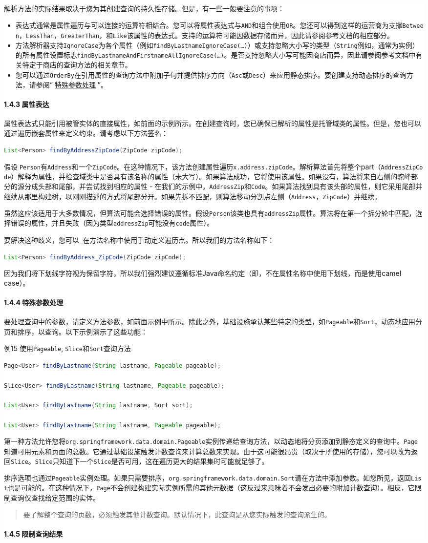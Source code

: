 解析方法的实际结果取决于您为其创建查询的持久性存储。但是，有一些一般要注意的事项：

- 表达式通常是属性遍历与可以连接的运算符相结合。您可以将属性表达式与`AND`和组合使用`OR`。您还可以得到这样的运营商为支撑`Between`，`LessThan`，`GreaterThan`，和`Like`该属性的表达式。支持的运算符可能因数据存储而异，因此请参阅参考文档的相应部分。
- 方法解析器支持`IgnoreCase`为各个属性（例如`findByLastnameIgnoreCase(…)`）或支持忽略大小写的类型（`String`例如，通常为实例）的所有属性设置标志`findByLastnameAndFirstnameAllIgnoreCase(…)`。是否支持忽略大小写可能因商店而异，因此请参阅参考文档中有关特定于商店的查询方法的相关章节。
- 您可以通过`OrderBy`在引用属性的查询方法中附加子句并提供排序方向（`Asc`或`Desc`）来应用静态排序。要创建支持动态排序的查询方法，请参阅“ [特殊参数处理](https://docs.spring.io/spring-data/elasticsearch/docs/current/reference/html/#repositories.special-parameters) ”。

#### 1.4.3 属性表达

属性表达式只能引用被管实体的直接属性，如前面的示例所示。在创建查询时，您已确保已解析的属性是托管域类的属性。但是，您也可以通过遍历嵌套属性来定义约束。请考虑以下方法签名：

```java
List<Person> findByAddressZipCode(ZipCode zipCode);
```

假设 `Person`有`Address`和一个`ZipCode`。在这种情况下，该方法创建属性遍历`x.address.zipCode`。解析算法首先将整个part（`AddressZipCode`）解释为属性，并检查域类中是否具有该名称的属性（未大写）。如果算法成功，它将使用该属性。如果没有，算法将来自右侧的驼峰部分的源分成头部和尾部，并尝试找到相应的属性 - 在我们的示例中，`AddressZip`和`Code`。如果算法找到具有该头部的属性，则它采用尾部并继续从那里构建树，以刚刚描述的方式将尾部分开。如果先拆不匹配，则算法移动分割点左侧（`Address`，`ZipCode`）并继续。

虽然这应该适用于大多数情况，但算法可能会选择错误的属性。假设`Person`该类也具有`addressZip`属性。算法将在第一个拆分轮中匹配，选择错误的属性，并且失败（因为类型`addressZip`可能没有`code`属性）。

要解决这种歧义，您可以`_`在方法名称中使用手动定义遍历点。所以我们的方法名称如下：

```java
List<Person> findByAddress_ZipCode(ZipCode zipCode);
```

因为我们将下划线字符视为保留字符，所以我们强烈建议遵循标准Java命名约定（即，不在属性名称中使用下划线，而是使用camel case）。

#### 1.4.4 特殊参数处理

要处理查询中的参数，请定义方法参数，如前面示例中所示。除此之外，基础设施承认某些特定的类型，如`Pageable`和`Sort`，动态地应用分页和排序，以查询。以下示例演示了这些功能：

例15 使用`Pageable`, `Slice`和`Sort`查询方法

```java
Page<User> findByLastname(String lastname, Pageable pageable);

Slice<User> findByLastname(String lastname, Pageable pageable);

List<User> findByLastname(String lastname, Sort sort);

List<User> findByLastname(String lastname, Pageable pageable);
```

第一种方法允许您将`org.springframework.data.domain.Pageable`实例传递给查询方法，以动态地将分页添加到静态定义的查询中。`Page`知道可用元素和页面的总数。它通过基础设施触发计数查询来计算总数来实现。由于这可能很昂贵（取决于所使用的存储），您可以改为返回`Slice`。`Slice`只知道下一个`Slice`是否可用，这在遍历更大的结果集时可能就足够了。

排序选项也通过`Pageable`实例处理。如果只需要排序，`org.springframework.data.domain.Sort`请在方法中添加参数。如您所见，返回`List`也是可能的。在这种情况下，`Page`不会创建构建实际实例所需的其他元数据（这反过来意味着不会发出必要的附加计数查询）。相反，它限制查询仅查找给定范围的实体。

> 要了解整个查询的页数，必须触发其他计数查询。默认情况下，此查询是从您实际触发的查询派生的。

#### 1.4.5 限制查询结果
